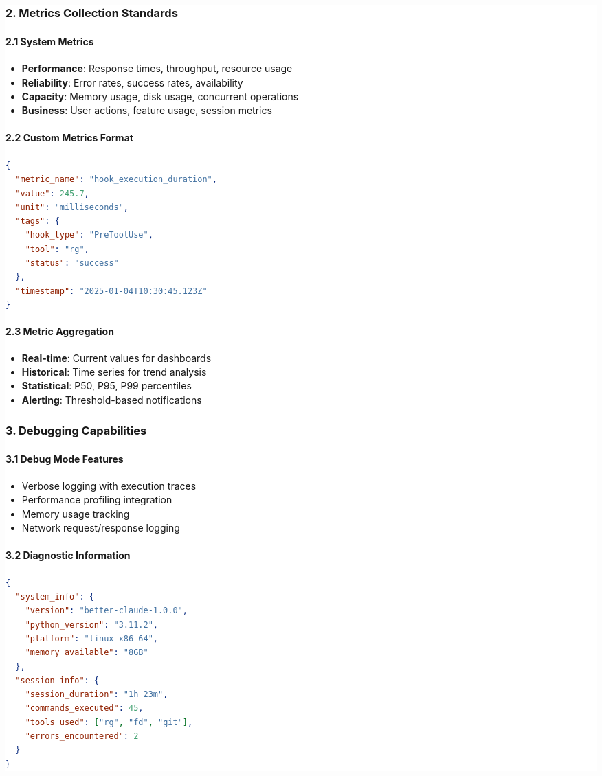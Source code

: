 ### 2. Metrics Collection Standards

#### 2.1 System Metrics
- **Performance**: Response times, throughput, resource usage
- **Reliability**: Error rates, success rates, availability
- **Capacity**: Memory usage, disk usage, concurrent operations
- **Business**: User actions, feature usage, session metrics

#### 2.2 Custom Metrics Format
```json
{
  "metric_name": "hook_execution_duration",
  "value": 245.7,
  "unit": "milliseconds", 
  "tags": {
    "hook_type": "PreToolUse",
    "tool": "rg",
    "status": "success"
  },
  "timestamp": "2025-01-04T10:30:45.123Z"
}
```

#### 2.3 Metric Aggregation
- **Real-time**: Current values for dashboards
- **Historical**: Time series for trend analysis
- **Statistical**: P50, P95, P99 percentiles
- **Alerting**: Threshold-based notifications

### 3. Debugging Capabilities

#### 3.1 Debug Mode Features
- Verbose logging with execution traces
- Performance profiling integration
- Memory usage tracking
- Network request/response logging

#### 3.2 Diagnostic Information
```json
{
  "system_info": {
    "version": "better-claude-1.0.0",
    "python_version": "3.11.2",
    "platform": "linux-x86_64",
    "memory_available": "8GB"
  },
  "session_info": {
    "session_duration": "1h 23m",
    "commands_executed": 45,
    "tools_used": ["rg", "fd", "git"],
    "errors_encountered": 2
  }
}
```
